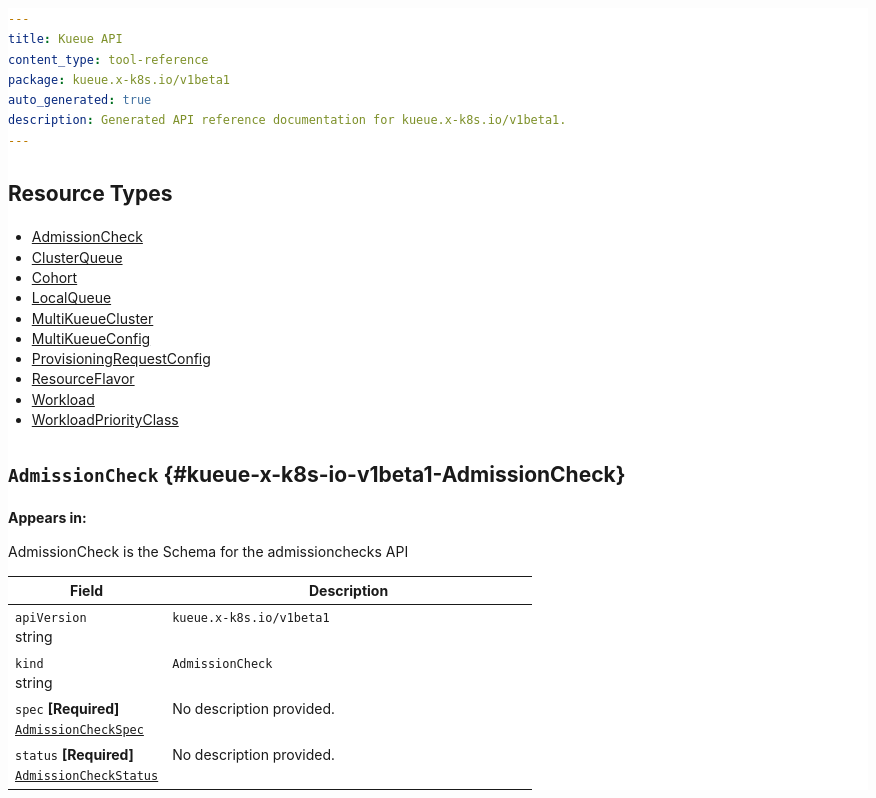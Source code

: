 ```yaml
---
title: Kueue API
content_type: tool-reference
package: kueue.x-k8s.io/v1beta1
auto_generated: true
description: Generated API reference documentation for kueue.x-k8s.io/v1beta1.
---
```



## Resource Types 


- [AdmissionCheck](#kueue-x-k8s-io-v1beta1-AdmissionCheck)
- [ClusterQueue](#kueue-x-k8s-io-v1beta1-ClusterQueue)
- [Cohort](#kueue-x-k8s-io-v1beta1-Cohort)
- [LocalQueue](#kueue-x-k8s-io-v1beta1-LocalQueue)
- [MultiKueueCluster](#kueue-x-k8s-io-v1beta1-MultiKueueCluster)
- [MultiKueueConfig](#kueue-x-k8s-io-v1beta1-MultiKueueConfig)
- [ProvisioningRequestConfig](#kueue-x-k8s-io-v1beta1-ProvisioningRequestConfig)
- [ResourceFlavor](#kueue-x-k8s-io-v1beta1-ResourceFlavor)
- [Workload](#kueue-x-k8s-io-v1beta1-Workload)
- [WorkloadPriorityClass](#kueue-x-k8s-io-v1beta1-WorkloadPriorityClass)
  

## `AdmissionCheck`     {#kueue-x-k8s-io-v1beta1-AdmissionCheck}
    

**Appears in:**



<p>AdmissionCheck is the Schema for the admissionchecks API</p>


<table class="table">
<thead><tr><th width="30%">Field</th><th>Description</th></tr></thead>
<tbody>
    
<tr><td><code>apiVersion</code><br/>string</td><td><code>kueue.x-k8s.io/v1beta1</code></td></tr>
<tr><td><code>kind</code><br/>string</td><td><code>AdmissionCheck</code></td></tr>
    
  
<tr><td><code>spec</code> <B>[Required]</B><br/>
<a href="#kueue-x-k8s-io-v1beta1-AdmissionCheckSpec"><code>AdmissionCheckSpec</code></a>
</td>
<td>
   <span class="text-muted">No description provided.</span></td>
</tr>
<tr><td><code>status</code> <B>[Required]</B><br/>
<a href="#kueue-x-k8s-io-v1beta1-AdmissionCheckStatus"><code>AdmissionCheckStatus</code></a>
</td>
<td>
   <span class="text-muted">No description provided.</span></td>
</tr>
</tbody>
</table>

